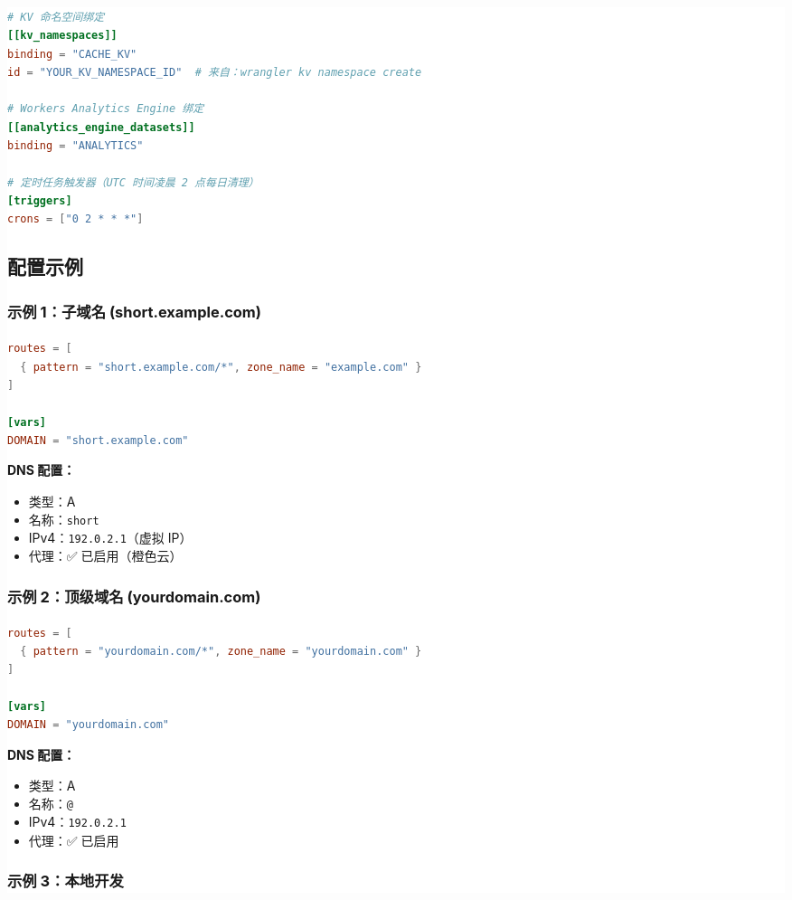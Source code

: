 ```toml
# KV 命名空间绑定
[[kv_namespaces]]
binding = "CACHE_KV"
id = "YOUR_KV_NAMESPACE_ID"  # 来自：wrangler kv namespace create

# Workers Analytics Engine 绑定
[[analytics_engine_datasets]]
binding = "ANALYTICS"

# 定时任务触发器（UTC 时间凌晨 2 点每日清理）
[triggers]
crons = ["0 2 * * *"]
```

## 配置示例

### 示例 1：子域名 (short.example.com)

```toml
routes = [
  { pattern = "short.example.com/*", zone_name = "example.com" }
]

[vars]
DOMAIN = "short.example.com"
```

**DNS 配置：**

- 类型：A
- 名称：`short`
- IPv4：`192.0.2.1`（虚拟 IP）
- 代理：✅ 已启用（橙色云）

### 示例 2：顶级域名 (yourdomain.com)

```toml
routes = [
  { pattern = "yourdomain.com/*", zone_name = "yourdomain.com" }
]

[vars]
DOMAIN = "yourdomain.com"
```

**DNS 配置：**

- 类型：A
- 名称：`@`
- IPv4：`192.0.2.1`
- 代理：✅ 已启用

### 示例 3：本地开发
